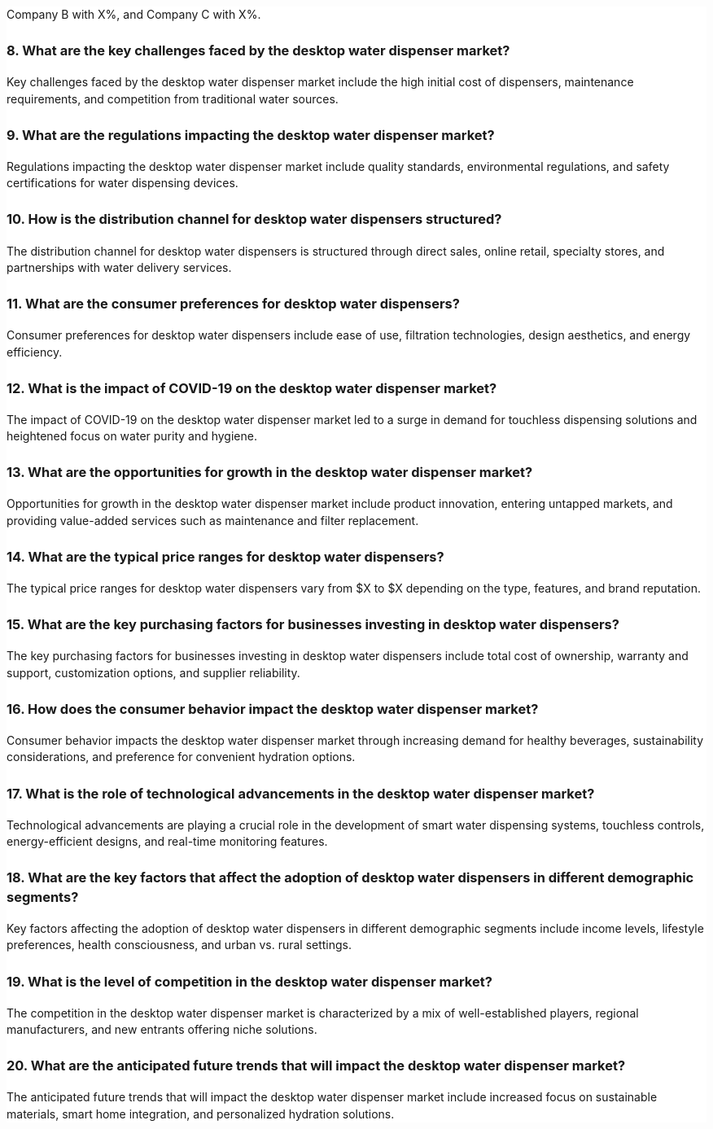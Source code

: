 Company B with X%, and Company C with X%.</p><h3>8. What are the key challenges faced by the desktop water dispenser market?</h3><p>Key challenges faced by the desktop water dispenser market include the high initial cost of dispensers, maintenance requirements, and competition from traditional water sources.</p><h3>9. What are the regulations impacting the desktop water dispenser market?</h3><p>Regulations impacting the desktop water dispenser market include quality standards, environmental regulations, and safety certifications for water dispensing devices.</p><h3>10. How is the distribution channel for desktop water dispensers structured?</h3><p>The distribution channel for desktop water dispensers is structured through direct sales, online retail, specialty stores, and partnerships with water delivery services.</p><h3>11. What are the consumer preferences for desktop water dispensers?</h3><p>Consumer preferences for desktop water dispensers include ease of use, filtration technologies, design aesthetics, and energy efficiency.</p><h3>12. What is the impact of COVID-19 on the desktop water dispenser market?</h3><p>The impact of COVID-19 on the desktop water dispenser market led to a surge in demand for touchless dispensing solutions and heightened focus on water purity and hygiene.</p><h3>13. What are the opportunities for growth in the desktop water dispenser market?</h3><p>Opportunities for growth in the desktop water dispenser market include product innovation, entering untapped markets, and providing value-added services such as maintenance and filter replacement.</p><h3>14. What are the typical price ranges for desktop water dispensers?</h3><p>The typical price ranges for desktop water dispensers vary from $X to $X depending on the type, features, and brand reputation.</p><h3>15. What are the key purchasing factors for businesses investing in desktop water dispensers?</h3><p>The key purchasing factors for businesses investing in desktop water dispensers include total cost of ownership, warranty and support, customization options, and supplier reliability.</p><h3>16. How does the consumer behavior impact the desktop water dispenser market?</h3><p>Consumer behavior impacts the desktop water dispenser market through increasing demand for healthy beverages, sustainability considerations, and preference for convenient hydration options.</p><h3>17. What is the role of technological advancements in the desktop water dispenser market?</h3><p>Technological advancements are playing a crucial role in the development of smart water dispensing systems, touchless controls, energy-efficient designs, and real-time monitoring features.</p><h3>18. What are the key factors that affect the adoption of desktop water dispensers in different demographic segments?</h3><p>Key factors affecting the adoption of desktop water dispensers in different demographic segments include income levels, lifestyle preferences, health consciousness, and urban vs. rural settings.</p><h3>19. What is the level of competition in the desktop water dispenser market?</h3><p>The competition in the desktop water dispenser market is characterized by a mix of well-established players, regional manufacturers, and new entrants offering niche solutions.</p><h3>20. What are the anticipated future trends that will impact the desktop water dispenser market?</h3><p>The anticipated future trends that will impact the desktop water dispenser market include increased focus on sustainable materials, smart home integration, and personalized hydration solutions.</p></body></html></strong></p>
